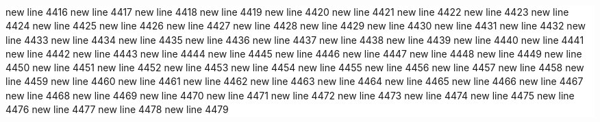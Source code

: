 new line 4416
new line 4417
new line 4418
new line 4419
new line 4420
new line 4421
new line 4422
new line 4423
new line 4424
new line 4425
new line 4426
new line 4427
new line 4428
new line 4429
new line 4430
new line 4431
new line 4432
new line 4433
new line 4434
new line 4435
new line 4436
new line 4437
new line 4438
new line 4439
new line 4440
new line 4441
new line 4442
new line 4443
new line 4444
new line 4445
new line 4446
new line 4447
new line 4448
new line 4449
new line 4450
new line 4451
new line 4452
new line 4453
new line 4454
new line 4455
new line 4456
new line 4457
new line 4458
new line 4459
new line 4460
new line 4461
new line 4462
new line 4463
new line 4464
new line 4465
new line 4466
new line 4467
new line 4468
new line 4469
new line 4470
new line 4471
new line 4472
new line 4473
new line 4474
new line 4475
new line 4476
new line 4477
new line 4478
new line 4479